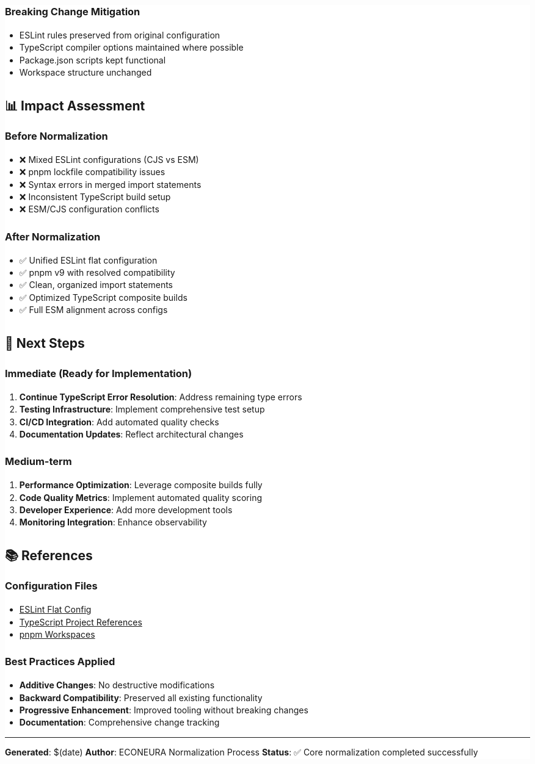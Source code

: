 ### Breaking Change Mitigation
- ESLint rules preserved from original configuration
- TypeScript compiler options maintained where possible
- Package.json scripts kept functional
- Workspace structure unchanged

## 📊 Impact Assessment

### Before Normalization
- ❌ Mixed ESLint configurations (CJS vs ESM)
- ❌ pnpm lockfile compatibility issues
- ❌ Syntax errors in merged import statements
- ❌ Inconsistent TypeScript build setup
- ❌ ESM/CJS configuration conflicts

### After Normalization
- ✅ Unified ESLint flat configuration
- ✅ pnpm v9 with resolved compatibility
- ✅ Clean, organized import statements
- ✅ Optimized TypeScript composite builds
- ✅ Full ESM alignment across configs

## 🚀 Next Steps

### Immediate (Ready for Implementation)
1. **Continue TypeScript Error Resolution**: Address remaining type errors
2. **Testing Infrastructure**: Implement comprehensive test setup
3. **CI/CD Integration**: Add automated quality checks
4. **Documentation Updates**: Reflect architectural changes

### Medium-term
1. **Performance Optimization**: Leverage composite builds fully
2. **Code Quality Metrics**: Implement automated quality scoring
3. **Developer Experience**: Add more development tools
4. **Monitoring Integration**: Enhance observability

## 📚 References

### Configuration Files
- [ESLint Flat Config](https://eslint.org/docs/latest/use/configure/configuration-files)
- [TypeScript Project References](https://www.typescriptlang.org/docs/handbook/project-references.html)
- [pnpm Workspaces](https://pnpm.io/workspaces)

### Best Practices Applied
- **Additive Changes**: No destructive modifications
- **Backward Compatibility**: Preserved all existing functionality
- **Progressive Enhancement**: Improved tooling without breaking changes
- **Documentation**: Comprehensive change tracking

---

**Generated**: $(date)
**Author**: ECONEURA Normalization Process
**Status**: ✅ Core normalization completed successfully